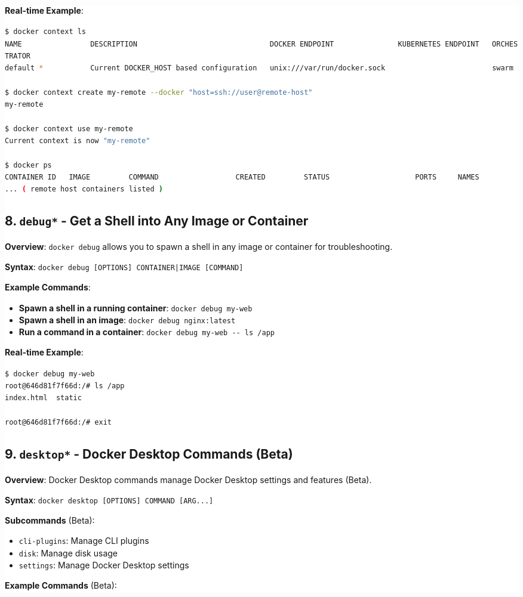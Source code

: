 **Real-time Example**:
```bash
$ docker context ls
NAME                DESCRIPTION                               DOCKER ENDPOINT               KUBERNETES ENDPOINT   ORCHESTRATOR
default *           Current DOCKER_HOST based configuration   unix:///var/run/docker.sock                         swarm

$ docker context create my-remote --docker "host=ssh://user@remote-host"
my-remote

$ docker context use my-remote
Current context is now "my-remote"

$ docker ps
CONTAINER ID   IMAGE         COMMAND                  CREATED         STATUS                    PORTS     NAMES
... ( remote host containers listed )
```
**8. `debug*` - Get a Shell into Any Image or Container**
---------------------------------------------------

**Overview**: `docker debug` allows you to spawn a shell in any image or container for troubleshooting.

**Syntax**: `docker debug [OPTIONS] CONTAINER|IMAGE [COMMAND]`

**Example Commands**:

* **Spawn a shell in a running container**: `docker debug my-web`
* **Spawn a shell in an image**: `docker debug nginx:latest`
* **Run a command in a container**: `docker debug my-web -- ls /app`

**Real-time Example**:
```bash
$ docker debug my-web
root@646d81f7f66d:/# ls /app
index.html  static

root@646d81f7f66d:/# exit
```
**9. `desktop*` - Docker Desktop Commands (Beta)**
---------------------------------------------

**Overview**: Docker Desktop commands manage Docker Desktop settings and features (Beta).

**Syntax**: `docker desktop [OPTIONS] COMMAND [ARG...]`

**Subcommands** (Beta):

* `cli-plugins`: Manage CLI plugins
* `disk`: Manage disk usage
* `settings`: Manage Docker Desktop settings

**Example Commands** (Beta):
